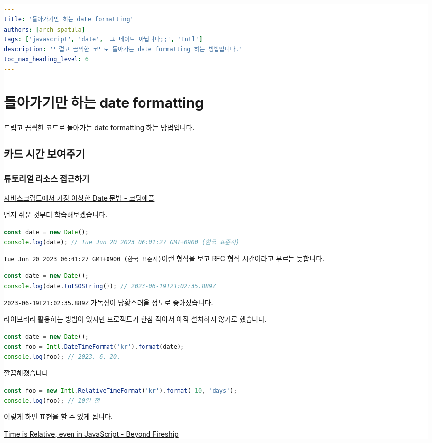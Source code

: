 ```yaml
---
title: '돌아가기만 하는 date formatting'
authors: [arch-spatula]
tags: ['javascript', 'date', '그 데이트 아닙니다;;', 'Intl']
description: '드럽고 끔찍한 코드로 돌아가는 date formatting 하는 방법입니다.'
toc_max_heading_level: 6
---
```


# 돌아가기만 하는 date formatting

드럽고 끔찍한 코드로 돌아가는 date formatting 하는 방법입니다.



## 카드 시간 보여주기

### 튜토리얼 리소스 접근하기

[자바스크립트에서 가장 이상한 Date 문법 - 코딩애플](https://www.youtube.com/watch?v=CSWc0HYjxEs)

먼저 쉬운 것부터 학습해보겠습니다.

```js
const date = new Date();
console.log(date); // Tue Jun 20 2023 06:01:27 GMT+0900 (한국 표준시)
```

`Tue Jun 20 2023 06:01:27 GMT+0900 (한국 표준시)`이런 형식을 보고 RFC 형식 시간이라고 부르는 듯합니다.

```js
const date = new Date();
console.log(date.toISOString()); // 2023-06-19T21:02:35.889Z
```

`2023-06-19T21:02:35.889Z` 가독성이 당황스러울 정도로 좋아졌습니다.

라이브러리 활용하는 방법이 있지만 프로젝트가 한참 작아서 아직 설치하지 않기로 했습니다.

```js
const date = new Date();
const foo = Intl.DateTimeFormat('kr').format(date);
console.log(foo); // 2023. 6. 20.
```

깔끔해졌습니다.

```js
const foo = new Intl.RelativeTimeFormat('kr').format(-10, 'days');
console.log(foo); // 10일 전
```

이렇게 하면 표현을 할 수 있게 됩니다.

[Time is Relative, even in JavaScript - Beyond Fireship](https://www.youtube.com/watch?v=acemrBKuDqw)
